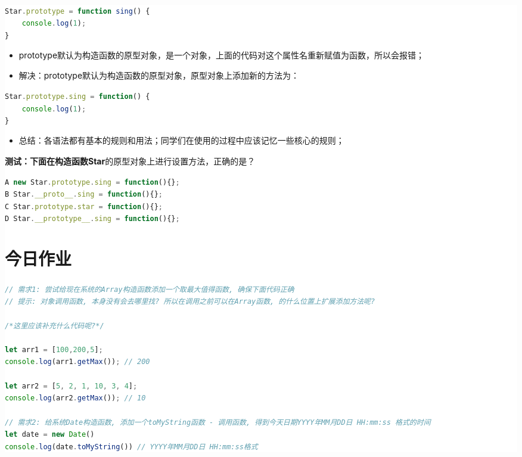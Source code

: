   ```js
  Star.prototype = function sing() {
      console.log(1);
  }
  ```

  * prototype默认为构造函数的原型对象，是一个对象，上面的代码对这个属性名重新赋值为函数，所以会报错；

* 解决：prototype默认为构造函数的原型对象，原型对象上添加新的方法为：

```js
Star.prototype.sing = function() {
    console.log(1);
}
```

* 总结：各语法都有基本的规则和用法；同学们在使用的过程中应该记忆一些核心的规则；


**测试：**下面在构造函数**Star**的原型对象上进行设置方法，正确的是？

```js
A new Star.prototype.sing = function(){};
B Star.__proto__.sing = function(){};
C Star.prototype.star = function(){};
D Star.__prototype__.sing = function(){};
```

# 今日作业

```js
// 需求1: 尝试给现在系统的Array构造函数添加一个取最大值得函数, 确保下面代码正确
// 提示: 对象调用函数, 本身没有会去哪里找? 所以在调用之前可以在Array函数, 的什么位置上扩展添加方法呢?

/*这里应该补充什么代码呢?*/

let arr1 = [100,200,5];
console.log(arr1.getMax()); // 200

let arr2 = [5, 2, 1, 10, 3, 4];
console.log(arr2.getMax()); // 10

// 需求2: 给系统Date构造函数, 添加一个toMyString函数 - 调用函数, 得到今天日期YYYY年MM月DD日 HH:mm:ss 格式的时间
let date = new Date()
console.log(date.toMyString()) // YYYY年MM月DD日 HH:mm:ss格式
```